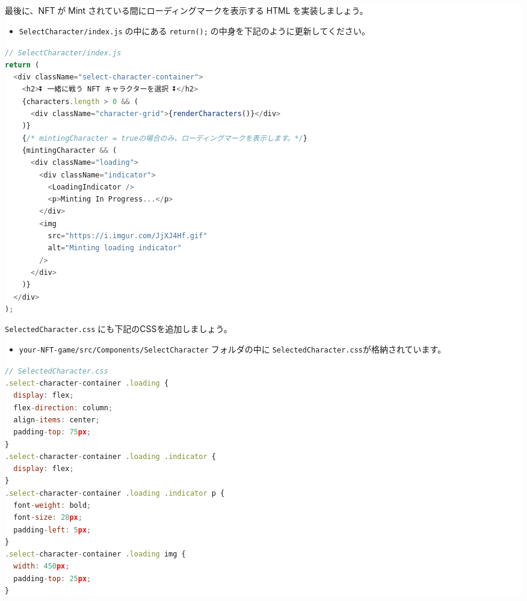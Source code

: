 最後に、NFT が Mint されている間にローディングマークを表示する HTML を実装しましょう。

- `SelectCharacter/index.js` の中にある `return();` の中身を下記のように更新してください。

```javascript
// SelectCharacter/index.js
return (
  <div className="select-character-container">
	<h2>⏬ 一緒に戦う NFT キャラクターを選択 ⏬</h2>
    {characters.length > 0 && (
      <div className="character-grid">{renderCharacters()}</div>
    )}
    {/* mintingCharacter = trueの場合のみ、ローディングマークを表示します。*/}
    {mintingCharacter && (
      <div className="loading">
        <div className="indicator">
          <LoadingIndicator />
          <p>Minting In Progress...</p>
        </div>
        <img
          src="https://i.imgur.com/JjXJ4Hf.gif"
          alt="Minting loading indicator"
        />
      </div>
    )}
  </div>
);
```

`SelectedCharacter.css` にも下記のCSSを追加しましょう。

- `your-NFT-game/src/Components/SelectCharacter` フォルダの中に `SelectedCharacter.css`が格納されています。

```javascript
// SelectedCharacter.css
.select-character-container .loading {
  display: flex;
  flex-direction: column;
  align-items: center;
  padding-top: 75px;
}
.select-character-container .loading .indicator {
  display: flex;
}
.select-character-container .loading .indicator p {
  font-weight: bold;
  font-size: 28px;
  padding-left: 5px;
}
.select-character-container .loading img {
  width: 450px;
  padding-top: 25px;
}
```

